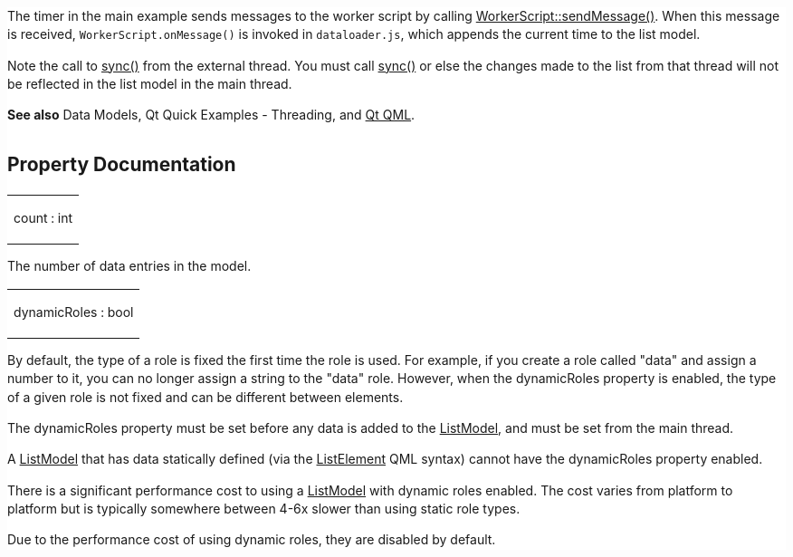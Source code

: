 The timer in the main example sends messages to the worker script by calling [WorkerScript::sendMessage()](../QtQml.WorkerScript.md#sendMessage-method). When this message is received, `WorkerScript.onMessage()` is invoked in `dataloader.js`, which appends the current time to the list model.

Note the call to [sync()](#sync-method) from the external thread. You must call [sync()](#sync-method) or else the changes made to the list from that thread will not be reflected in the list model in the main thread.

**See also** Data Models, Qt Quick Examples - Threading, and [Qt QML](../QtQml.qtqml-index.md).

Property Documentation
----------------------

<table>
<colgroup>
<col width="100%" />
</colgroup>
<tbody>
<tr class="odd">
<td><p><span id="count-prop"></span><span class="name">count</span> : <span class="type">int</span></p></td>
</tr>
</tbody>
</table>

The number of data entries in the model.

<table>
<colgroup>
<col width="100%" />
</colgroup>
<tbody>
<tr class="odd">
<td><p><span id="dynamicRoles-prop"></span><span class="name">dynamicRoles</span> : <span class="type">bool</span></p></td>
</tr>
</tbody>
</table>

By default, the type of a role is fixed the first time the role is used. For example, if you create a role called "data" and assign a number to it, you can no longer assign a string to the "data" role. However, when the dynamicRoles property is enabled, the type of a given role is not fixed and can be different between elements.

The dynamicRoles property must be set before any data is added to the [ListModel](index.html), and must be set from the main thread.

A [ListModel](index.html) that has data statically defined (via the [ListElement](../QtQml.ListElement.md) QML syntax) cannot have the dynamicRoles property enabled.

There is a significant performance cost to using a [ListModel](index.html) with dynamic roles enabled. The cost varies from platform to platform but is typically somewhere between 4-6x slower than using static role types.

Due to the performance cost of using dynamic roles, they are disabled by default.
